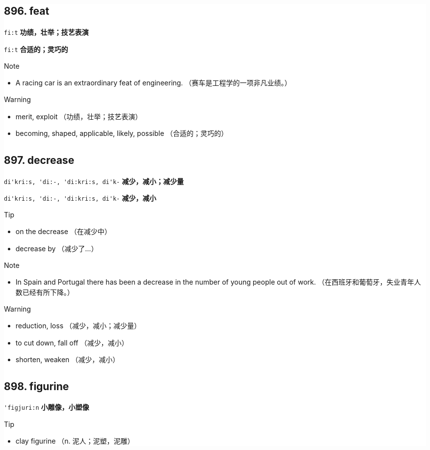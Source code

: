 ## 896. feat

`fi:t`  **功绩，壮举；技艺表演**

`fi:t`  **合适的；灵巧的**

> [!NOTE]
>
> - A racing car is an extraordinary feat of engineering. （赛车是工程学的一项非凡业绩。）
>

> [!WARNING]
>
> - merit, exploit （功绩，壮举；技艺表演）
>
> - becoming, shaped, applicable, likely, possible （合适的；灵巧的）
>

## 897. decrease

`di'kri:s, 'di:-, 'di:kri:s, di'k-`  **减少，减小；减少量**

`di'kri:s, 'di:-, 'di:kri:s, di'k-`  **减少，减小**

> [!TIP]
>
> - on the decrease （在减少中）
>
> - decrease by （减少了…）
>

> [!NOTE]
>
> - In Spain and Portugal there has been a decrease in the number of young people out of work. （在西班牙和葡萄牙，失业青年人数已经有所下降。）
>

> [!WARNING]
>
> - reduction, loss （减少，减小；减少量）
>
> - to cut down, fall off （减少，减小）
>
> - shorten, weaken （减少，减小）
>

## 898. figurine

`'fiɡjuri:n`  **小雕像，小塑像**

> [!TIP]
>
> - clay figurine （n. 泥人；泥塑，泥雕）
>
